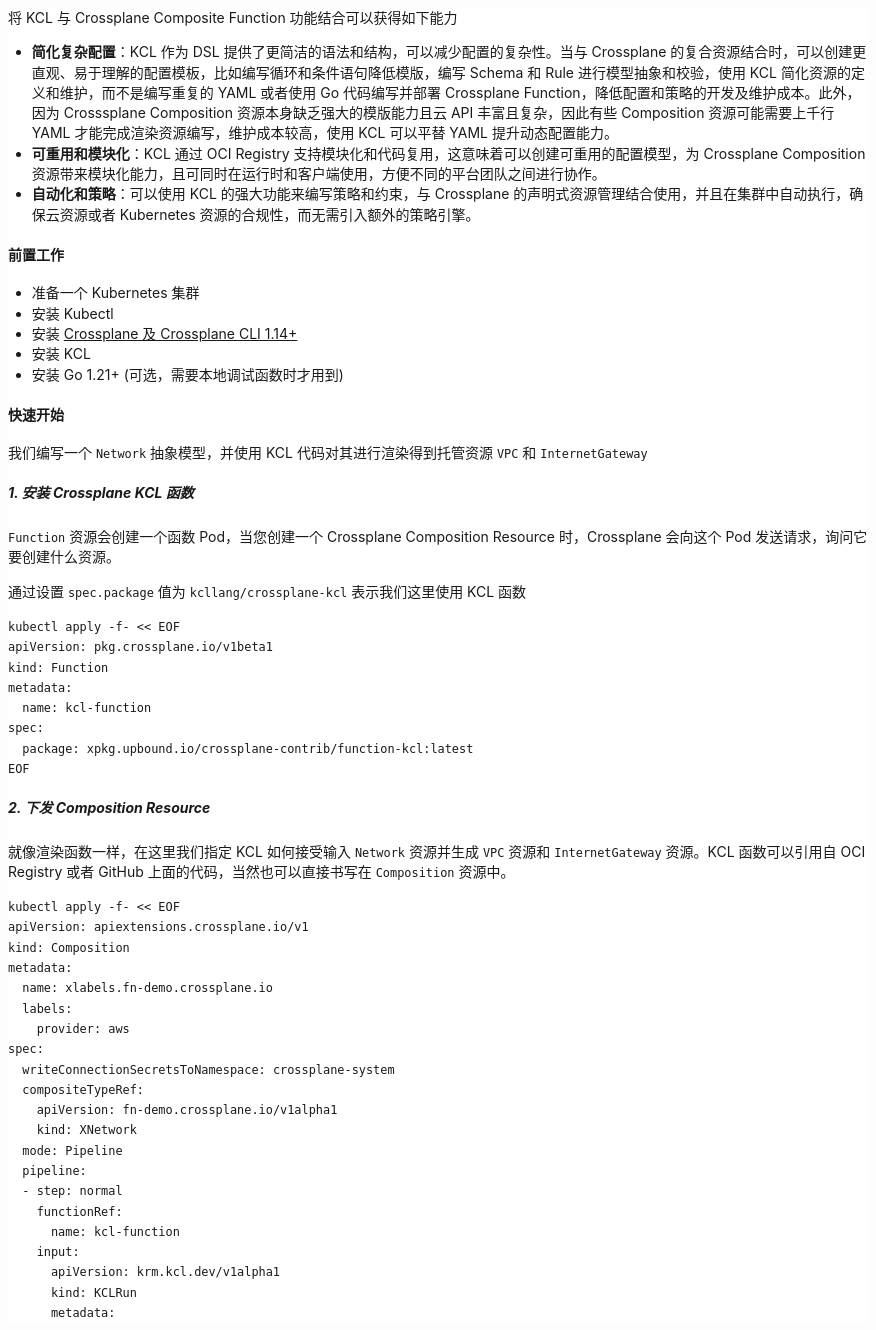将 KCL 与 Crossplane Composite Function 功能结合可以获得如下能力

- **简化复杂配置**：KCL 作为 DSL 提供了更简洁的语法和结构，可以减少配置的复杂性。当与 Crossplane 的复合资源结合时，可以创建更直观、易于理解的配置模板，比如编写循环和条件语句降低模版，编写 Schema 和 Rule 进行模型抽象和校验，使用 KCL 简化资源的定义和维护，而不是编写重复的 YAML 或者使用 Go 代码编写并部署 Crossplane Function，降低配置和策略的开发及维护成本。此外，因为 Crosssplane Composition 资源本身缺乏强大的模版能力且云 API 丰富且复杂，因此有些 Composition 资源可能需要上千行 YAML 才能完成渲染资源编写，维护成本较高，使用 KCL 可以平替 YAML 提升动态配置能力。
- **可重用和模块化**：KCL 通过 OCI Registry 支持模块化和代码复用，这意味着可以创建可重用的配置模型，为 Crossplane Composition 资源带来模块化能力，且可同时在运行时和客户端使用，方便不同的平台团队之间进行协作。
- **自动化和策略**：可以使用 KCL 的强大功能来编写策略和约束，与 Crossplane 的声明式资源管理结合使用，并且在集群中自动执行，确保云资源或者 Kubernetes 资源的合规性，而无需引入额外的策略引擎。

#### 前置工作

- 准备一个 Kubernetes 集群
- 安装 Kubectl
- 安装 [Crossplane 及 Crossplane CLI 1.14+](https://docs.crossplane.io/)
- 安装 KCL
- 安装 Go 1.21+ (可选，需要本地调试函数时才用到)

#### 快速开始

我们编写一个 `Network` 抽象模型，并使用 KCL 代码对其进行渲染得到托管资源 `VPC` 和 `InternetGateway`

##### 1. 安装 Crossplane KCL 函数

`Function` 资源会创建一个函数 Pod，当您创建一个 Crossplane Composition Resource 时，Crossplane 会向这个 Pod 发送请求，询问它要创建什么资源。

通过设置 `spec.package` 值为 `kcllang/crossplane-kcl` 表示我们这里使用 KCL 函数

```shell
kubectl apply -f- << EOF
apiVersion: pkg.crossplane.io/v1beta1
kind: Function
metadata:
  name: kcl-function
spec:
  package: xpkg.upbound.io/crossplane-contrib/function-kcl:latest
EOF
```

##### 2. 下发 Composition Resource

就像渲染函数一样，在这里我们指定 KCL 如何接受输入 `Network` 资源并生成 `VPC` 资源和 `InternetGateway` 资源。KCL 函数可以引用自 OCI Registry 或者 GitHub 上面的代码，当然也可以直接书写在 `Composition` 资源中。

```shell
kubectl apply -f- << EOF
apiVersion: apiextensions.crossplane.io/v1
kind: Composition
metadata:
  name: xlabels.fn-demo.crossplane.io
  labels:
    provider: aws
spec:
  writeConnectionSecretsToNamespace: crossplane-system
  compositeTypeRef:
    apiVersion: fn-demo.crossplane.io/v1alpha1
    kind: XNetwork
  mode: Pipeline
  pipeline:
  - step: normal
    functionRef:
      name: kcl-function
    input:
      apiVersion: krm.kcl.dev/v1alpha1
      kind: KCLRun
      metadata:
```